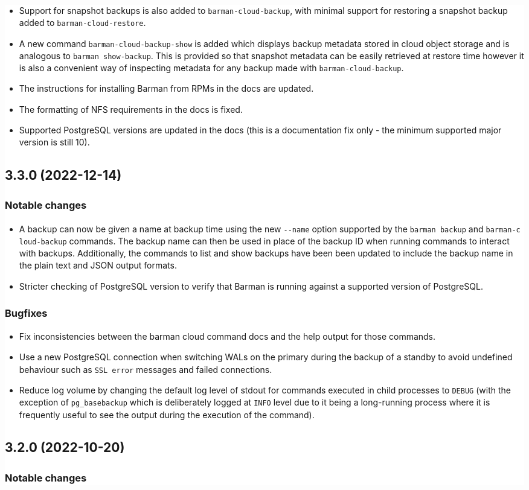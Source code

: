 - Support for snapshot backups is also added to `barman-cloud-backup`,
  with minimal support for restoring a snapshot backup added to
  `barman-cloud-restore`.

- A new command `barman-cloud-backup-show` is added which displays
  backup metadata stored in cloud object storage and is analogous to
  `barman show-backup`. This is provided so that snapshot metadata
  can be easily retrieved at restore time however it is also a
  convenient way of inspecting metadata for any backup made with
  `barman-cloud-backup`.

- The instructions for installing Barman from RPMs in the docs are
  updated.

- The formatting of NFS requirements in the docs is fixed.

- Supported PostgreSQL versions are updated in the docs (this is a
  documentation fix only - the minimum supported major version is
  still 10).

## 3.3.0 (2022-12-14)

### Notable changes

- A backup can now be given a name at backup time using the new
  `--name` option supported by the `barman backup` and
  `barman-cloud-backup` commands. The backup name can then be used
  in place of the backup ID when running commands to interact with
  backups. Additionally, the commands to list and show backups have
  been been updated to include the backup name in the plain text and
  JSON output formats.

- Stricter checking of PostgreSQL version to verify that Barman is
  running against a supported version of PostgreSQL.

### Bugfixes

- Fix inconsistencies between the barman cloud command docs and
  the help output for those commands.

- Use a new PostgreSQL connection when switching WALs on the
  primary during the backup of a standby to avoid undefined
  behaviour such as `SSL error` messages and failed connections.

- Reduce log volume by changing the default log level of stdout
  for commands executed in child processes to `DEBUG` (with the
  exception of `pg_basebackup` which is deliberately logged at
  `INFO` level due to it being a long-running process where it is
  frequently useful to see the output during the execution of the
  command).

## 3.2.0 (2022-10-20)

### Notable changes
